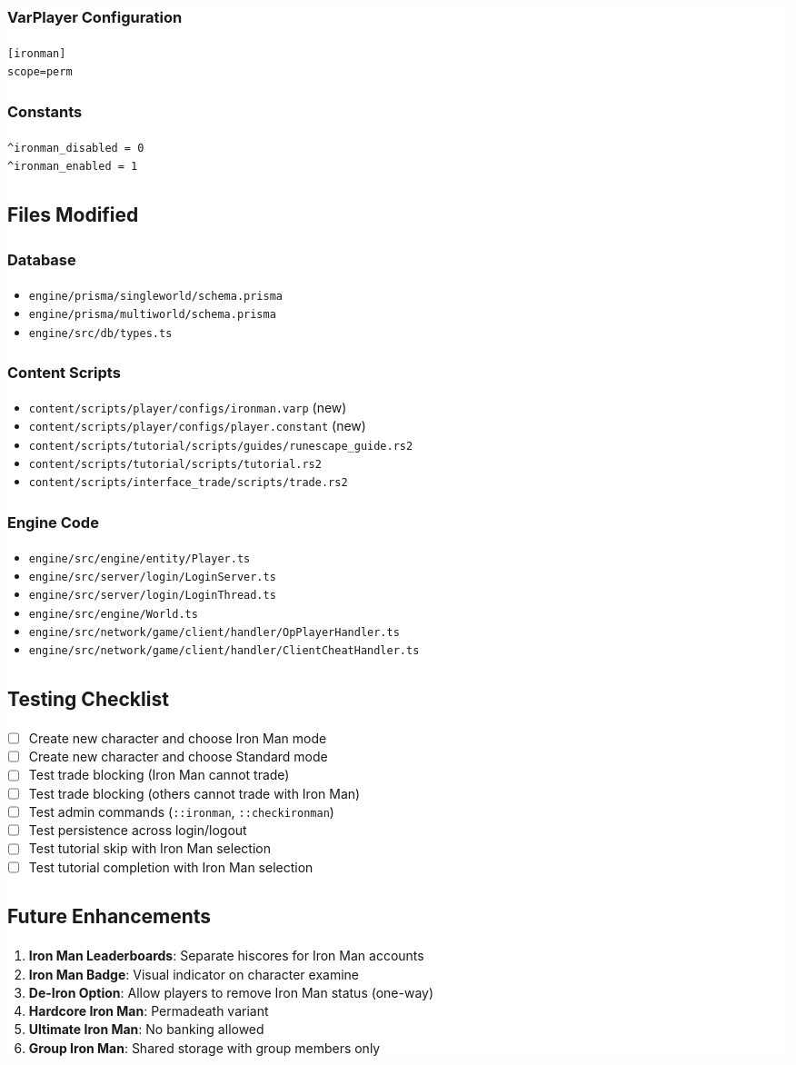 ### VarPlayer Configuration
```
[ironman]
scope=perm
```

### Constants
```
^ironman_disabled = 0
^ironman_enabled = 1
```

## Files Modified

### Database
- `engine/prisma/singleworld/schema.prisma`
- `engine/prisma/multiworld/schema.prisma`
- `engine/src/db/types.ts`

### Content Scripts
- `content/scripts/player/configs/ironman.varp` (new)
- `content/scripts/player/configs/player.constant` (new)
- `content/scripts/tutorial/scripts/guides/runescape_guide.rs2`
- `content/scripts/tutorial/scripts/tutorial.rs2`
- `content/scripts/interface_trade/scripts/trade.rs2`

### Engine Code
- `engine/src/engine/entity/Player.ts`
- `engine/src/server/login/LoginServer.ts`
- `engine/src/server/login/LoginThread.ts`
- `engine/src/engine/World.ts`
- `engine/src/network/game/client/handler/OpPlayerHandler.ts`
- `engine/src/network/game/client/handler/ClientCheatHandler.ts`

## Testing Checklist

- [ ] Create new character and choose Iron Man mode
- [ ] Create new character and choose Standard mode
- [ ] Test trade blocking (Iron Man cannot trade)
- [ ] Test trade blocking (others cannot trade with Iron Man)
- [ ] Test admin commands (`::ironman`, `::checkironman`)
- [ ] Test persistence across login/logout
- [ ] Test tutorial skip with Iron Man selection
- [ ] Test tutorial completion with Iron Man selection

## Future Enhancements

1. **Iron Man Leaderboards**: Separate hiscores for Iron Man accounts
2. **Iron Man Badge**: Visual indicator on character examine
3. **De-Iron Option**: Allow players to remove Iron Man status (one-way)
4. **Hardcore Iron Man**: Permadeath variant
5. **Ultimate Iron Man**: No banking allowed
6. **Group Iron Man**: Shared storage with group members only
